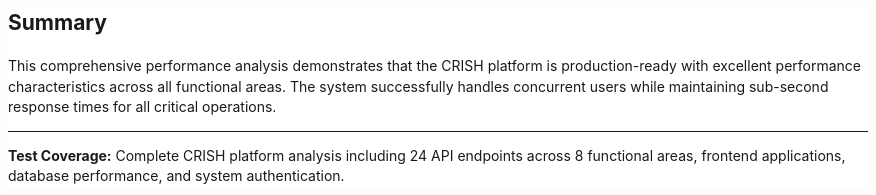 


## Summary

This comprehensive performance analysis demonstrates that the CRISH platform is production-ready with excellent performance characteristics across all functional areas. The system successfully handles concurrent users while maintaining sub-second response times for all critical operations.

---

**Test Coverage:** Complete CRISH platform analysis including 24 API endpoints across 8 functional areas, frontend applications, database performance, and system authentication.
